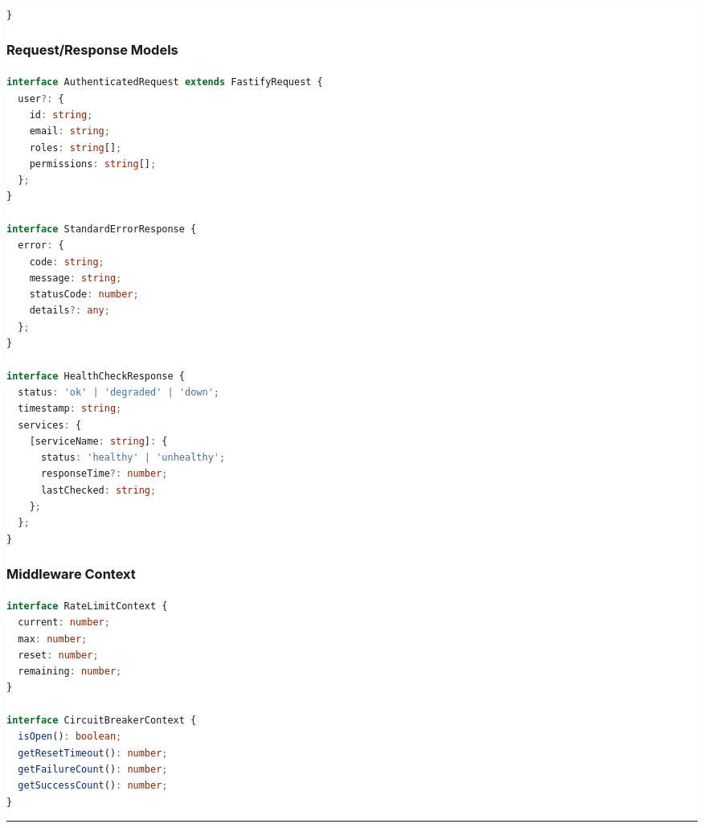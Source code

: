 ```typescript
}
```

### **Request/Response Models**
```typescript
interface AuthenticatedRequest extends FastifyRequest {
  user?: {
    id: string;
    email: string;
    roles: string[];
    permissions: string[];
  };
}

interface StandardErrorResponse {
  error: {
    code: string;
    message: string;
    statusCode: number;
    details?: any;
  };
}

interface HealthCheckResponse {
  status: 'ok' | 'degraded' | 'down';
  timestamp: string;
  services: {
    [serviceName: string]: {
      status: 'healthy' | 'unhealthy';
      responseTime?: number;
      lastChecked: string;
    };
  };
}
```

### **Middleware Context**
```typescript
interface RateLimitContext {
  current: number;
  max: number;
  reset: number;
  remaining: number;
}

interface CircuitBreakerContext {
  isOpen(): boolean;
  getResetTimeout(): number;
  getFailureCount(): number;
  getSuccessCount(): number;
}
```

---